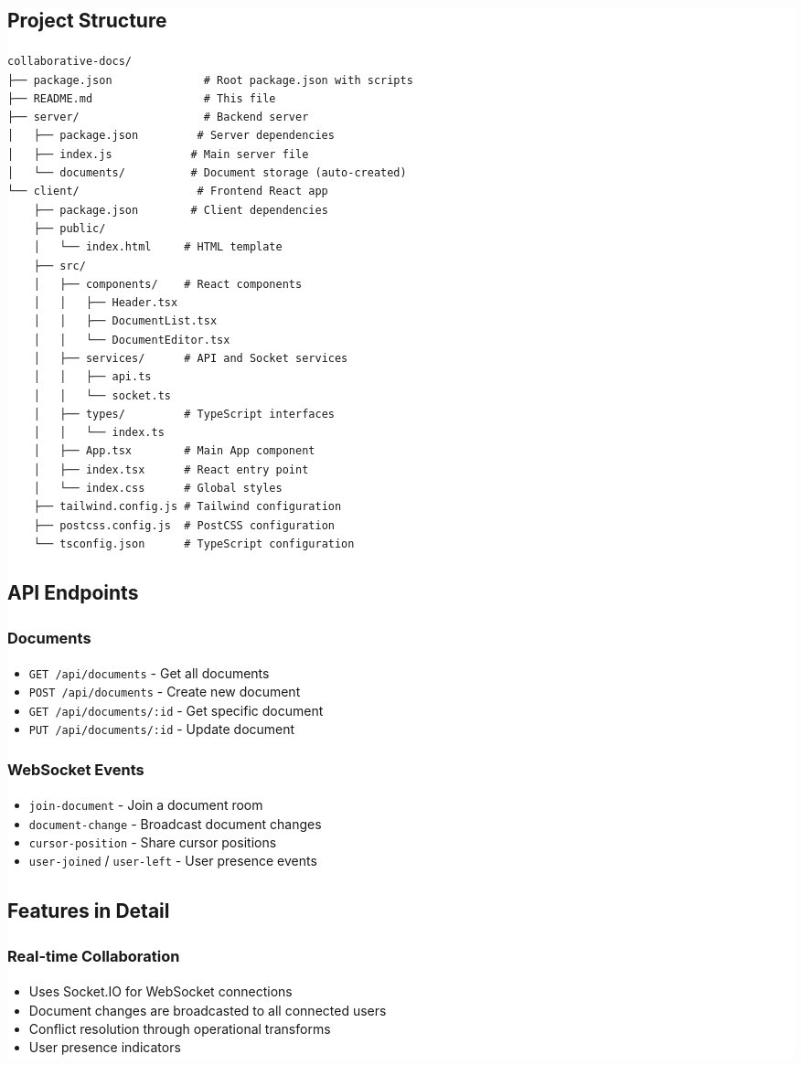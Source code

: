 ## Project Structure

```
collaborative-docs/
├── package.json              # Root package.json with scripts
├── README.md                 # This file
├── server/                   # Backend server
│   ├── package.json         # Server dependencies
│   ├── index.js            # Main server file
│   └── documents/          # Document storage (auto-created)
└── client/                  # Frontend React app
    ├── package.json        # Client dependencies
    ├── public/
    │   └── index.html     # HTML template
    ├── src/
    │   ├── components/    # React components
    │   │   ├── Header.tsx
    │   │   ├── DocumentList.tsx
    │   │   └── DocumentEditor.tsx
    │   ├── services/      # API and Socket services
    │   │   ├── api.ts
    │   │   └── socket.ts
    │   ├── types/         # TypeScript interfaces
    │   │   └── index.ts
    │   ├── App.tsx        # Main App component
    │   ├── index.tsx      # React entry point
    │   └── index.css      # Global styles
    ├── tailwind.config.js # Tailwind configuration
    ├── postcss.config.js  # PostCSS configuration
    └── tsconfig.json      # TypeScript configuration
```

## API Endpoints

### Documents
- `GET /api/documents` - Get all documents
- `POST /api/documents` - Create new document
- `GET /api/documents/:id` - Get specific document
- `PUT /api/documents/:id` - Update document

### WebSocket Events
- `join-document` - Join a document room
- `document-change` - Broadcast document changes
- `cursor-position` - Share cursor positions
- `user-joined` / `user-left` - User presence events

## Features in Detail

### Real-time Collaboration
- Uses Socket.IO for WebSocket connections
- Document changes are broadcasted to all connected users
- Conflict resolution through operational transforms
- User presence indicators
